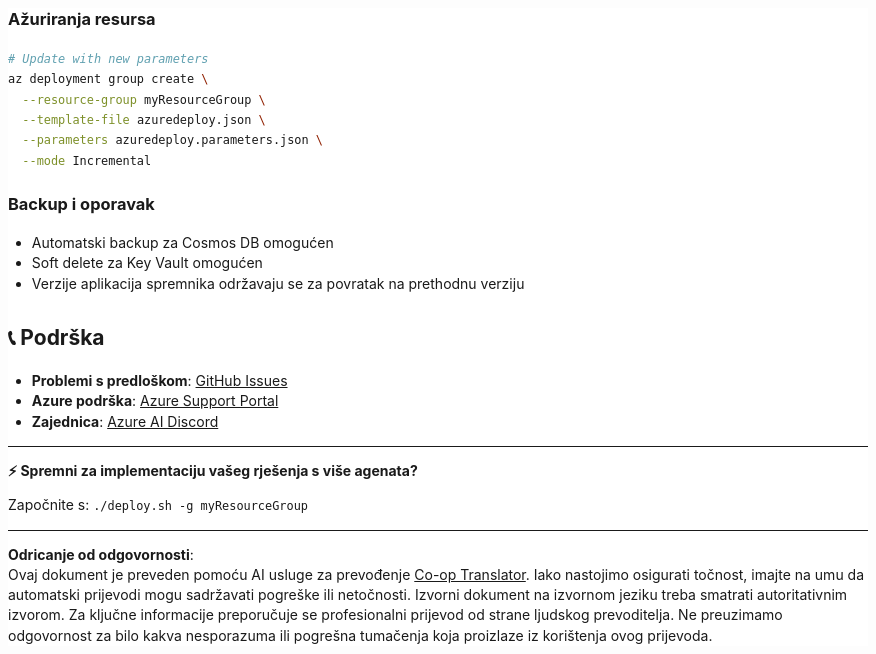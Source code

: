 ### Ažuriranja resursa
```bash
# Update with new parameters
az deployment group create \
  --resource-group myResourceGroup \
  --template-file azuredeploy.json \
  --parameters azuredeploy.parameters.json \
  --mode Incremental
```

### Backup i oporavak
- Automatski backup za Cosmos DB omogućen
- Soft delete za Key Vault omogućen
- Verzije aplikacija spremnika održavaju se za povratak na prethodnu verziju

## 📞 Podrška

- **Problemi s predloškom**: [GitHub Issues](https://github.com/microsoft/azd-for-beginners/issues)
- **Azure podrška**: [Azure Support Portal](https://portal.azure.com/#blade/Microsoft_Azure_Support/HelpAndSupportBlade)
- **Zajednica**: [Azure AI Discord](https://discord.gg/microsoft-azure)

---

**⚡ Spremni za implementaciju vašeg rješenja s više agenata?**

Započnite s: `./deploy.sh -g myResourceGroup`

---

**Odricanje od odgovornosti**:  
Ovaj dokument je preveden pomoću AI usluge za prevođenje [Co-op Translator](https://github.com/Azure/co-op-translator). Iako nastojimo osigurati točnost, imajte na umu da automatski prijevodi mogu sadržavati pogreške ili netočnosti. Izvorni dokument na izvornom jeziku treba smatrati autoritativnim izvorom. Za ključne informacije preporučuje se profesionalni prijevod od strane ljudskog prevoditelja. Ne preuzimamo odgovornost za bilo kakva nesporazuma ili pogrešna tumačenja koja proizlaze iz korištenja ovog prijevoda.